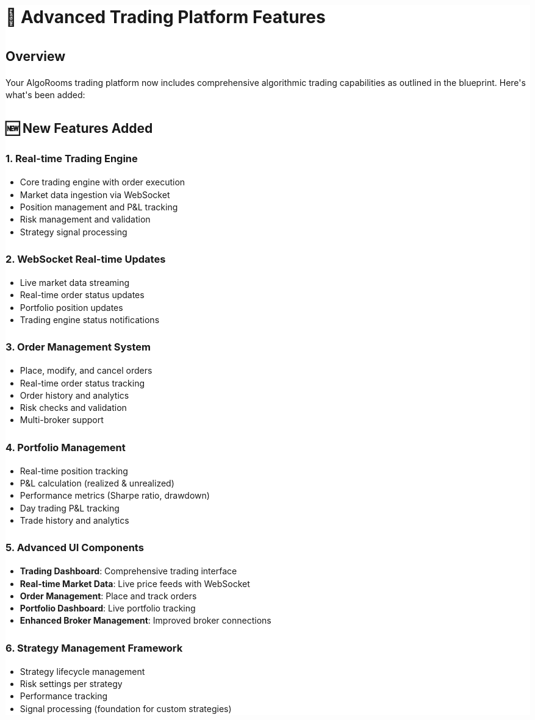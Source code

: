 # 🚀 Advanced Trading Platform Features

## Overview

Your AlgoRooms trading platform now includes comprehensive algorithmic trading capabilities as outlined in the blueprint. Here's what's been added:

## 🆕 New Features Added

### 1. **Real-time Trading Engine** 
- Core trading engine with order execution
- Market data ingestion via WebSocket
- Position management and P&L tracking
- Risk management and validation
- Strategy signal processing

### 2. **WebSocket Real-time Updates**
- Live market data streaming
- Real-time order status updates
- Portfolio position updates
- Trading engine status notifications

### 3. **Order Management System**
- Place, modify, and cancel orders
- Real-time order status tracking
- Order history and analytics
- Risk checks and validation
- Multi-broker support

### 4. **Portfolio Management**
- Real-time position tracking
- P&L calculation (realized & unrealized)
- Performance metrics (Sharpe ratio, drawdown)
- Day trading P&L tracking
- Trade history and analytics

### 5. **Advanced UI Components**
- **Trading Dashboard**: Comprehensive trading interface
- **Real-time Market Data**: Live price feeds with WebSocket
- **Order Management**: Place and track orders
- **Portfolio Dashboard**: Live portfolio tracking
- **Enhanced Broker Management**: Improved broker connections

### 6. **Strategy Management Framework**
- Strategy lifecycle management
- Risk settings per strategy
- Performance tracking
- Signal processing (foundation for custom strategies)
